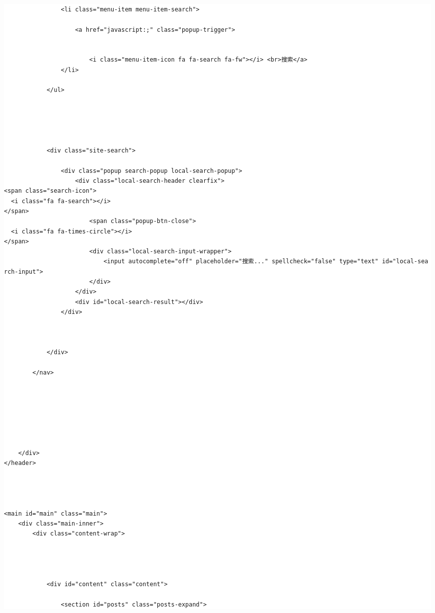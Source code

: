
                    <li class="menu-item menu-item-search">

                        <a href="javascript:;" class="popup-trigger">


                            <i class="menu-item-icon fa fa-search fa-fw"></i> <br>搜索</a>
                    </li>

                </ul>





                <div class="site-search">

                    <div class="popup search-popup local-search-popup">
                        <div class="local-search-header clearfix">
    <span class="search-icon">
      <i class="fa fa-search"></i>
    </span>
                            <span class="popup-btn-close">
      <i class="fa fa-times-circle"></i>
    </span>
                            <div class="local-search-input-wrapper">
                                <input autocomplete="off" placeholder="搜索..." spellcheck="false" type="text" id="local-search-input">
                            </div>
                        </div>
                        <div id="local-search-result"></div>
                    </div>



                </div>

            </nav>







        </div>
    </header>




    <main id="main" class="main">
        <div class="main-inner">
            <div class="content-wrap">




                <div id="content" class="content">

                    <section id="posts" class="posts-expand">






